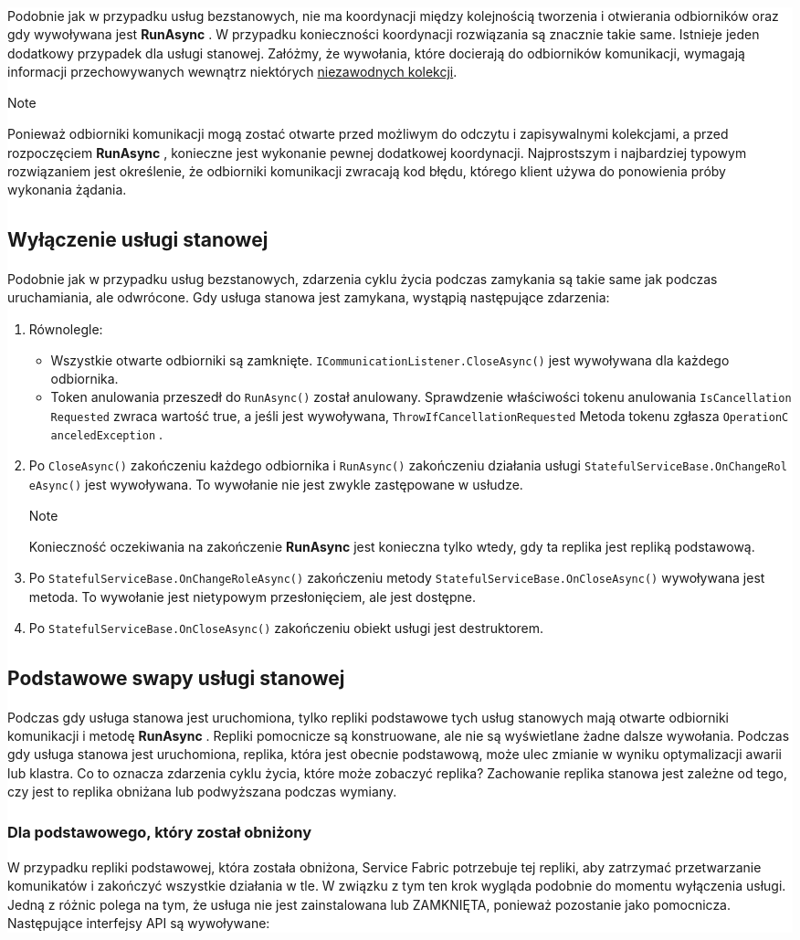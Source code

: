 Podobnie jak w przypadku usług bezstanowych, nie ma koordynacji między kolejnością tworzenia i otwierania odbiorników oraz gdy wywoływana jest **RunAsync** . W przypadku konieczności koordynacji rozwiązania są znacznie takie same. Istnieje jeden dodatkowy przypadek dla usługi stanowej. Załóżmy, że wywołania, które docierają do odbiorników komunikacji, wymagają informacji przechowywanych wewnątrz niektórych [niezawodnych kolekcji](service-fabric-reliable-services-reliable-collections.md).

   > [!NOTE]  
   > Ponieważ odbiorniki komunikacji mogą zostać otwarte przed możliwym do odczytu i zapisywalnymi kolekcjami, a przed rozpoczęciem **RunAsync** , konieczne jest wykonanie pewnej dodatkowej koordynacji. Najprostszym i najbardziej typowym rozwiązaniem jest określenie, że odbiorniki komunikacji zwracają kod błędu, którego klient używa do ponowienia próby wykonania żądania.

## <a name="stateful-service-shutdown"></a>Wyłączenie usługi stanowej
Podobnie jak w przypadku usług bezstanowych, zdarzenia cyklu życia podczas zamykania są takie same jak podczas uruchamiania, ale odwrócone. Gdy usługa stanowa jest zamykana, wystąpią następujące zdarzenia:

1. Równolegle:
    - Wszystkie otwarte odbiorniki są zamknięte. `ICommunicationListener.CloseAsync()` jest wywoływana dla każdego odbiornika.
    - Token anulowania przeszedł do `RunAsync()` został anulowany. Sprawdzenie właściwości tokenu anulowania `IsCancellationRequested` zwraca wartość true, a jeśli jest wywoływana, `ThrowIfCancellationRequested` Metoda tokenu zgłasza `OperationCanceledException` .
2. Po `CloseAsync()` zakończeniu każdego odbiornika i `RunAsync()` zakończeniu działania usługi `StatefulServiceBase.OnChangeRoleAsync()` jest wywoływana. To wywołanie nie jest zwykle zastępowane w usłudze.

   > [!NOTE]  
   > Konieczność oczekiwania na zakończenie **RunAsync** jest konieczna tylko wtedy, gdy ta replika jest repliką podstawową.

3. Po `StatefulServiceBase.OnChangeRoleAsync()` zakończeniu metody `StatefulServiceBase.OnCloseAsync()` wywoływana jest metoda. To wywołanie jest nietypowym przesłonięciem, ale jest dostępne.
3. Po `StatefulServiceBase.OnCloseAsync()` zakończeniu obiekt usługi jest destruktorem.

## <a name="stateful-service-primary-swaps"></a>Podstawowe swapy usługi stanowej
Podczas gdy usługa stanowa jest uruchomiona, tylko repliki podstawowe tych usług stanowych mają otwarte odbiorniki komunikacji i metodę **RunAsync** . Repliki pomocnicze są konstruowane, ale nie są wyświetlane żadne dalsze wywołania. Podczas gdy usługa stanowa jest uruchomiona, replika, która jest obecnie podstawową, może ulec zmianie w wyniku optymalizacji awarii lub klastra. Co to oznacza zdarzenia cyklu życia, które może zobaczyć replika? Zachowanie replika stanowa jest zależne od tego, czy jest to replika obniżana lub podwyższana podczas wymiany.

### <a name="for-the-primary-thats-demoted"></a>Dla podstawowego, który został obniżony
W przypadku repliki podstawowej, która została obniżona, Service Fabric potrzebuje tej repliki, aby zatrzymać przetwarzanie komunikatów i zakończyć wszystkie działania w tle. W związku z tym ten krok wygląda podobnie do momentu wyłączenia usługi. Jedną z różnic polega na tym, że usługa nie jest zainstalowana lub ZAMKNIĘTA, ponieważ pozostanie jako pomocnicza. Następujące interfejsy API są wywoływane:
